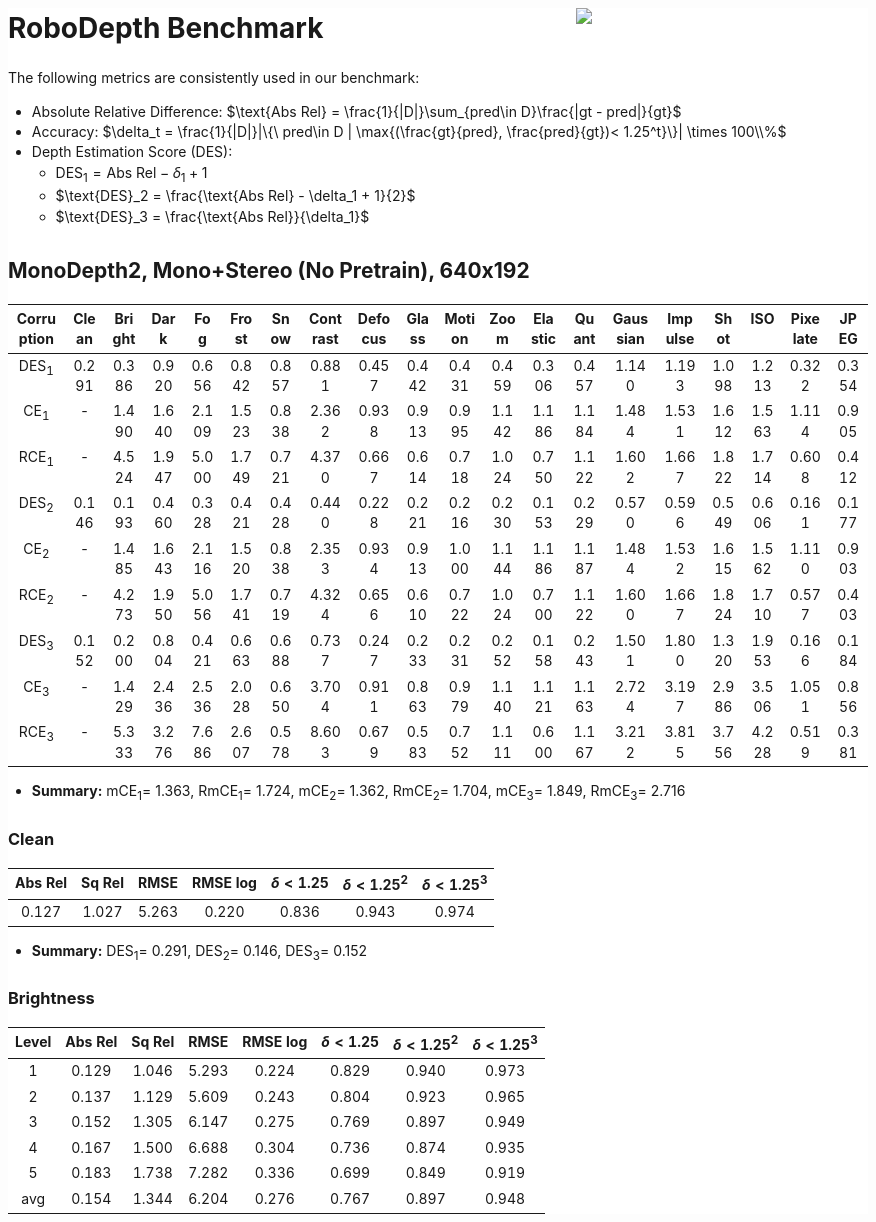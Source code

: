 <img src="../../figs/logo2.png" align="right" width="34%">

# RoboDepth Benchmark
The following metrics are consistently used in our benchmark:
- Absolute Relative Difference: $\text{Abs Rel} = \frac{1}{|D|}\sum_{pred\in D}\frac{|gt - pred|}{gt}$
- Accuracy: $\delta_t = \frac{1}{|D|}|\{\ pred\in D | \max{(\frac{gt}{pred}, \frac{pred}{gt})< 1.25^t}\}| \times 100\\%$
- Depth Estimation Score (DES):
  - $\text{DES}_1 = \text{Abs Rel} - \delta_1 + 1$ 
  - $\text{DES}_2 = \frac{\text{Abs Rel} - \delta_1 + 1}{2}$
  - $\text{DES}_3 = \frac{\text{Abs Rel}}{\delta_1}$


## MonoDepth2, Mono+Stereo (No Pretrain), 640x192
| Corruption | Clean | Bright | Dark | Fog | Frost | Snow | Contrast | Defocus | Glass | Motion | Zoom | Elastic| Quant| Gaussian | Impulse | Shot | ISO | Pixelate | JPEG | 
| :--: | :--: | :--: | :--: | :--: | :--: | :--: | :--: | :--: | :--: | :--: | :--: | :--: | :--: | :--: | :--: | :--: | :--: | :--: | :--: |          
| $\text{DES}_{1}$ | 0.291 | 0.386     | 0.920     | 0.656     | 0.842     | 0.857     | 0.881     | 0.457     | 0.442     | 0.431     | 0.459     | 0.306     | 0.457     | 1.140     | 1.193     | 1.098     | 1.213     | 0.322     | 0.354     |
| $\text{CE}_{1}$  |      -       | 1.490  | 1.640  | 2.109  | 1.523  | 0.838  | 2.362  | 0.938  | 0.913  | 0.995  | 1.142  | 1.186  | 1.184  | 1.484  | 1.531  | 1.612  | 1.563  | 1.114  | 0.905  |
| $\text{RCE}_{1}$ |      -       | 4.524 | 1.947 | 5.000 | 1.749 | 0.721 | 4.370 | 0.667 | 0.614 | 0.718 | 1.024 | 0.750 | 1.122 | 1.602 | 1.667 | 1.822 | 1.714 | 0.608 | 0.412 |
| $\text{DES}_{2}$ | 0.146 | 0.193     | 0.460     | 0.328     | 0.421     | 0.428     | 0.440     | 0.228     | 0.221     | 0.216     | 0.230     | 0.153     | 0.229     | 0.570     | 0.596     | 0.549     | 0.606     | 0.161     | 0.177     |
| $\text{CE}_{2}$  |      -       | 1.485  | 1.643  | 2.116  | 1.520  | 0.838  | 2.353  | 0.934  | 0.913  | 1.000  | 1.144  | 1.186  | 1.187  | 1.484  | 1.532  | 1.615  | 1.562  | 1.110  | 0.903  |
| $\text{RCE}_{2}$ |      -       | 4.273 | 1.950 | 5.056 | 1.741 | 0.719 | 4.324 | 0.656 | 0.610 | 0.722 | 1.024 | 0.700 | 1.122 | 1.600 | 1.667 | 1.824 | 1.710 | 0.577 | 0.403 |
| $\text{DES}_{3}$ | 0.152 | 0.200     | 0.804     | 0.421     | 0.663     | 0.688     | 0.737     | 0.247     | 0.233     | 0.231     | 0.252     | 0.158     | 0.243     | 1.501     | 1.800     | 1.320     | 1.953     | 0.166     | 0.184     |
| $\text{CE}_{3}$  |      -       | 1.429  | 2.436  | 2.536  | 2.028  | 0.650  | 3.704  | 0.911  | 0.863  | 0.979  | 1.140  | 1.121  | 1.163  | 2.724  | 3.197  | 2.986  | 3.506  | 1.051  | 0.856  |
| $\text{RCE}_{3}$ |      -       | 5.333 | 3.276 | 7.686 | 2.607 | 0.578 | 8.603 | 0.679 | 0.583 | 0.752 | 1.111 | 0.600 | 1.167 | 3.212 | 3.815 | 3.756 | 4.228 | 0.519 | 0.381 |

- **Summary:** $\text{mCE}_1 =$ 1.363, $\text{RmCE}_1 =$ 1.724, $\text{mCE}_2 =$ 1.362, $\text{RmCE}_2 =$ 1.704, $\text{mCE}_3 =$ 1.849, $\text{RmCE}_3 =$ 2.716



### Clean
| $\text{Abs Rel}$ | $\text{Sq Rel}$ | $\text{RMSE}$ | $\text{RMSE log}$ | $\delta < 1.25$ | $\delta < 1.25^2$ | $\delta < 1.25^3$ |
| :---: | :---: | :---: | :---: | :---: | :---: | :---: |
| 0.127 | 1.027 | 5.263 | 0.220 | 0.836 | 0.943 | 0.974 |

- **Summary:** $\text{DES}_1=$ 0.291, $\text{DES}_2=$ 0.146, $\text{DES}_3=$ 0.152




### Brightness
| Level | $\text{Abs Rel}$ | $\text{Sq Rel}$ | $\text{RMSE}$ | $\text{RMSE log}$ | $\delta < 1.25$ | $\delta < 1.25^2$ | $\delta < 1.25^3$ |
| :---: | :---: | :---: | :---: | :---: | :---: | :---: | :---: |
|   1   | 0.129 | 1.046 | 5.293 | 0.224 | 0.829 | 0.940 | 0.973 |
|   2   | 0.137 | 1.129 | 5.609 | 0.243 | 0.804 | 0.923 | 0.965 |
|   3   | 0.152 | 1.305 | 6.147 | 0.275 | 0.769 | 0.897 | 0.949 |
|   4   | 0.167 | 1.500 | 6.688 | 0.304 | 0.736 | 0.874 | 0.935 |
|   5   | 0.183 | 1.738 | 7.282 | 0.336 | 0.699 | 0.849 | 0.919 |
|  avg  | 0.154 | 1.344 | 6.204 | 0.276 | 0.767 | 0.897 | 0.948 |
